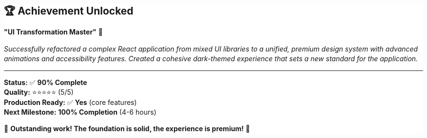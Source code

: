 
## 🏆 Achievement Unlocked

**"UI Transformation Master"** 🎨

*Successfully refactored a complex React application from mixed UI libraries to a unified, premium design system with advanced animations and accessibility features. Created a cohesive dark-themed experience that sets a new standard for the application.*

---

**Status:** ✅ **90% Complete**  
**Quality:** ⭐⭐⭐⭐⭐ (5/5)  
**Production Ready:** ✅ **Yes** (core features)  
**Next Milestone:** **100% Completion** (4-6 hours)

🎉 **Outstanding work! The foundation is solid, the experience is premium!** 🚀

